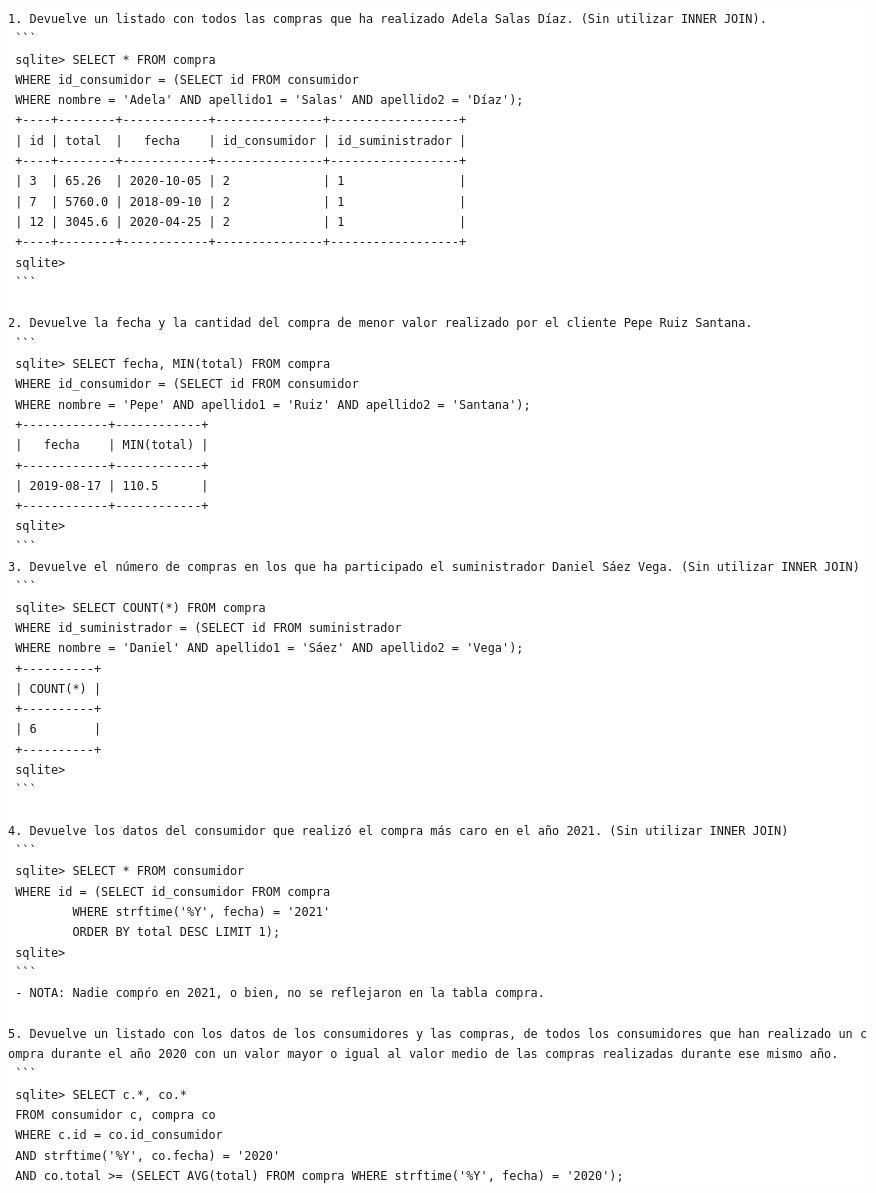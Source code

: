    ```
1. Devuelve un listado con todos las compras que ha realizado Adela Salas Díaz. (Sin utilizar INNER JOIN).
    ```
    sqlite> SELECT * FROM compra 
    WHERE id_consumidor = (SELECT id FROM consumidor 
    WHERE nombre = 'Adela' AND apellido1 = 'Salas' AND apellido2 = 'Díaz');
    +----+--------+------------+---------------+------------------+
    | id | total  |   fecha    | id_consumidor | id_suministrador |
    +----+--------+------------+---------------+------------------+
    | 3  | 65.26  | 2020-10-05 | 2             | 1                |
    | 7  | 5760.0 | 2018-09-10 | 2             | 1                |
    | 12 | 3045.6 | 2020-04-25 | 2             | 1                |
    +----+--------+------------+---------------+------------------+
    sqlite>
    ```

2. Devuelve la fecha y la cantidad del compra de menor valor realizado por el cliente Pepe Ruiz Santana.
    ```
    sqlite> SELECT fecha, MIN(total) FROM compra 
    WHERE id_consumidor = (SELECT id FROM consumidor 
    WHERE nombre = 'Pepe' AND apellido1 = 'Ruiz' AND apellido2 = 'Santana');
    +------------+------------+
    |   fecha    | MIN(total) |
    +------------+------------+
    | 2019-08-17 | 110.5      |
    +------------+------------+
    sqlite>
    ```
3. Devuelve el número de compras en los que ha participado el suministrador Daniel Sáez Vega. (Sin utilizar INNER JOIN)
    ```
    sqlite> SELECT COUNT(*) FROM compra 
    WHERE id_suministrador = (SELECT id FROM suministrador 
    WHERE nombre = 'Daniel' AND apellido1 = 'Sáez' AND apellido2 = 'Vega');
    +----------+
    | COUNT(*) |
    +----------+
    | 6        |
    +----------+
    sqlite>
    ```

4. Devuelve los datos del consumidor que realizó el compra más caro en el año 2021. (Sin utilizar INNER JOIN)
    ```
    sqlite> SELECT * FROM consumidor 
    WHERE id = (SELECT id_consumidor FROM compra 
            WHERE strftime('%Y', fecha) = '2021' 
            ORDER BY total DESC LIMIT 1);
    sqlite> 
    ```
    - NOTA: Nadie compŕo en 2021, o bien, no se reflejaron en la tabla compra.

5. Devuelve un listado con los datos de los consumidores y las compras, de todos los consumidores que han realizado un compra durante el año 2020 con un valor mayor o igual al valor medio de las compras realizadas durante ese mismo año.
    ```
    sqlite> SELECT c.*, co.* 
    FROM consumidor c, compra co 
    WHERE c.id = co.id_consumidor 
    AND strftime('%Y', co.fecha) = '2020' 
    AND co.total >= (SELECT AVG(total) FROM compra WHERE strftime('%Y', fecha) = '2020');
   ```